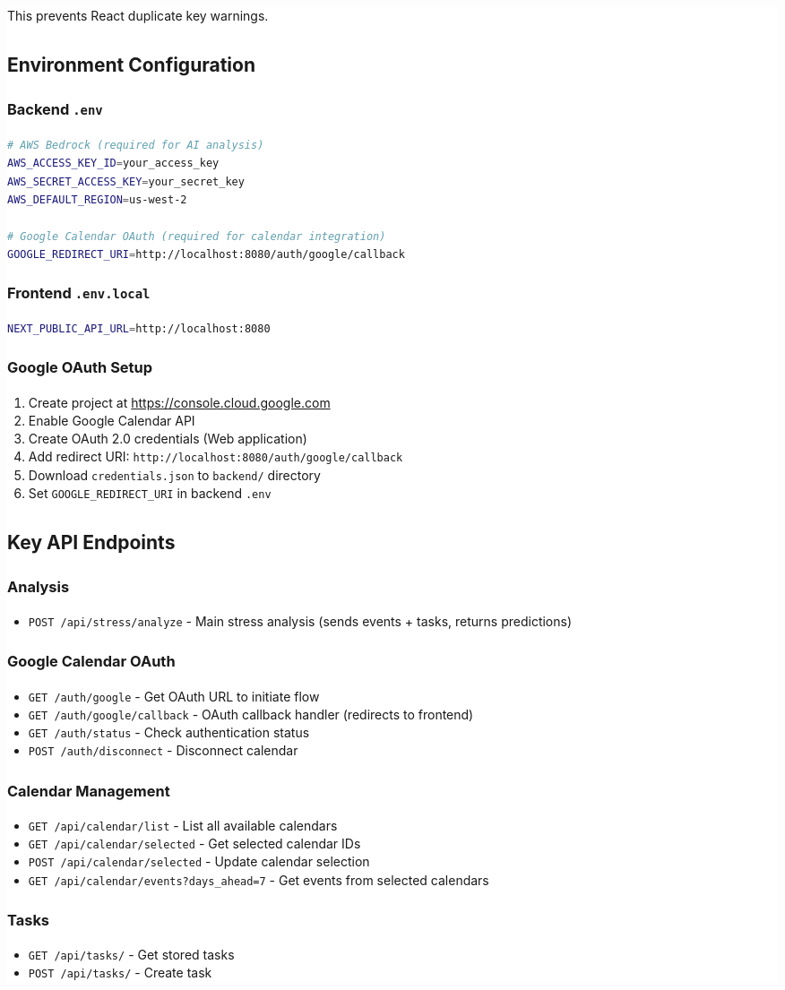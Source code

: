 This prevents React duplicate key warnings.

## Environment Configuration

### Backend `.env`

```bash
# AWS Bedrock (required for AI analysis)
AWS_ACCESS_KEY_ID=your_access_key
AWS_SECRET_ACCESS_KEY=your_secret_key
AWS_DEFAULT_REGION=us-west-2

# Google Calendar OAuth (required for calendar integration)
GOOGLE_REDIRECT_URI=http://localhost:8080/auth/google/callback
```

### Frontend `.env.local`

```bash
NEXT_PUBLIC_API_URL=http://localhost:8080
```

### Google OAuth Setup

1. Create project at https://console.cloud.google.com
2. Enable Google Calendar API
3. Create OAuth 2.0 credentials (Web application)
4. Add redirect URI: `http://localhost:8080/auth/google/callback`
5. Download `credentials.json` to `backend/` directory
6. Set `GOOGLE_REDIRECT_URI` in backend `.env`

## Key API Endpoints

### Analysis
- `POST /api/stress/analyze` - Main stress analysis (sends events + tasks, returns predictions)

### Google Calendar OAuth
- `GET /auth/google` - Get OAuth URL to initiate flow
- `GET /auth/google/callback` - OAuth callback handler (redirects to frontend)
- `GET /auth/status` - Check authentication status
- `POST /auth/disconnect` - Disconnect calendar

### Calendar Management
- `GET /api/calendar/list` - List all available calendars
- `GET /api/calendar/selected` - Get selected calendar IDs
- `POST /api/calendar/selected` - Update calendar selection
- `GET /api/calendar/events?days_ahead=7` - Get events from selected calendars

### Tasks
- `GET /api/tasks/` - Get stored tasks
- `POST /api/tasks/` - Create task
